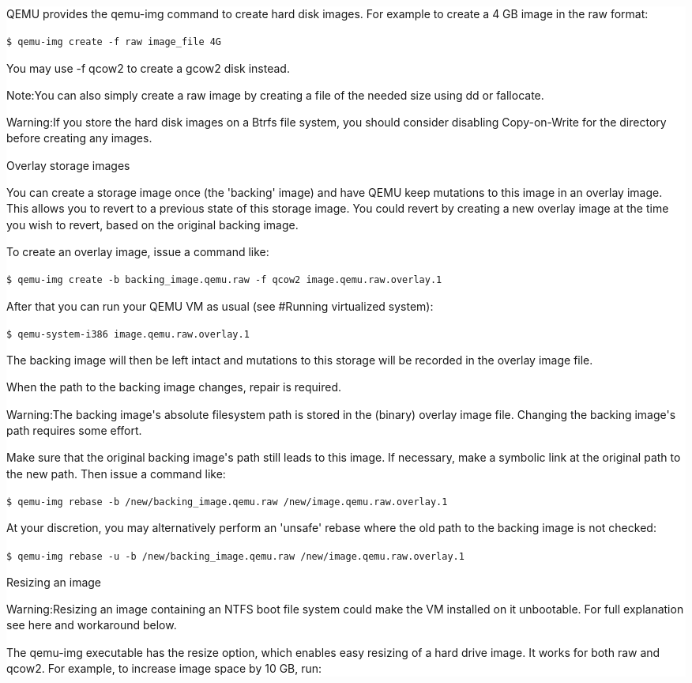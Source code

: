 QEMU provides the qemu-img command to create hard disk images. For
example to create a 4 GB image in the raw format:

    $ qemu-img create -f raw image_file 4G

You may use -f qcow2 to create a gcow2 disk instead.

Note:You can also simply create a raw image by creating a file of the
needed size using dd or fallocate.

Warning:If you store the hard disk images on a Btrfs file system, you
should consider disabling Copy-on-Write for the directory before
creating any images.

Overlay storage images

You can create a storage image once (the 'backing' image) and have QEMU
keep mutations to this image in an overlay image. This allows you to
revert to a previous state of this storage image. You could revert by
creating a new overlay image at the time you wish to revert, based on
the original backing image.

To create an overlay image, issue a command like:

    $ qemu-img create -b backing_image.qemu.raw -f qcow2 image.qemu.raw.overlay.1

After that you can run your QEMU VM as usual (see #Running virtualized
system):

    $ qemu-system-i386 image.qemu.raw.overlay.1

The backing image will then be left intact and mutations to this storage
will be recorded in the overlay image file.

When the path to the backing image changes, repair is required.

Warning:The backing image's absolute filesystem path is stored in the
(binary) overlay image file. Changing the backing image's path requires
some effort.

Make sure that the original backing image's path still leads to this
image. If necessary, make a symbolic link at the original path to the
new path. Then issue a command like:

    $ qemu-img rebase -b /new/backing_image.qemu.raw /new/image.qemu.raw.overlay.1

At your discretion, you may alternatively perform an 'unsafe' rebase
where the old path to the backing image is not checked:

    $ qemu-img rebase -u -b /new/backing_image.qemu.raw /new/image.qemu.raw.overlay.1

Resizing an image

Warning:Resizing an image containing an NTFS boot file system could make
the VM installed on it unbootable. For full explanation see here and
workaround below.

The qemu-img executable has the resize option, which enables easy
resizing of a hard drive image. It works for both raw and qcow2. For
example, to increase image space by 10 GB, run:
